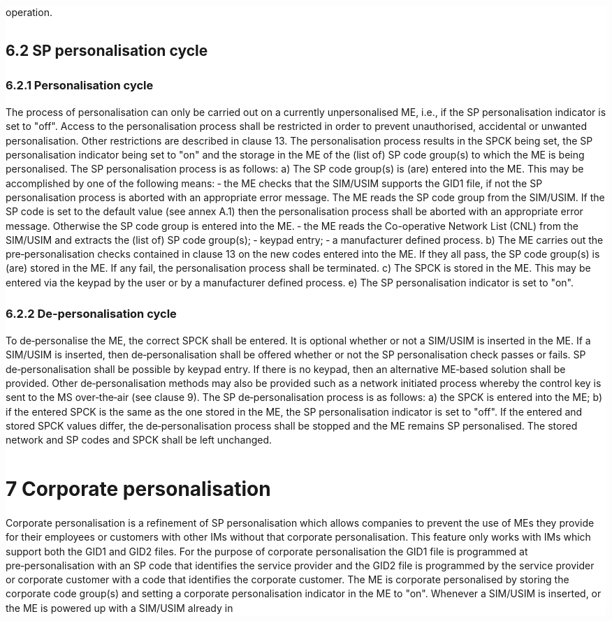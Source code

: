 operation.
## 6.2 SP personalisation cycle
### 6.2.1 Personalisation cycle
The process of personalisation can only be carried out on a currently
unpersonalised ME, i.e., if the SP personalisation indicator is set to
\"off\". Access to the personalisation process shall be restricted in order to
prevent unauthorised, accidental or unwanted personalisation. Other
restrictions are described in clause 13. The personalisation process results
in the SPCK being set, the SP personalisation indicator being set to \"on\"
and the storage in the ME of the (list of) SP code group(s) to which the ME is
being personalised.
The SP personalisation process is as follows:
a) The SP code group(s) is (are) entered into the ME. This may be accomplished
by one of the following means:
‑ the ME checks that the SIM/USIM supports the GID1 file, if not the SP
personalisation process is aborted with an appropriate error message. The ME
reads the SP code group from the SIM/USIM. If the SP code is set to the
default value (see annex A.1) then the personalisation process shall be
aborted with an appropriate error message. Otherwise the SP code group is
entered into the ME.
‑ the ME reads the Co-operative Network List (CNL) from the SIM/USIM and
extracts the (list of) SP code group(s);
‑ keypad entry;
‑ a manufacturer defined process.
b) The ME carries out the pre‑personalisation checks contained in clause 13 on
the new codes entered into the ME. If they all pass, the SP code group(s) is
(are) stored in the ME. If any fail, the personalisation process shall be
terminated.
c) The SPCK is stored in the ME. This may be entered via the keypad by the
user or by a manufacturer defined process.
e) The SP personalisation indicator is set to \"on\".
### 6.2.2 De‑personalisation cycle
To de‑personalise the ME, the correct SPCK shall be entered. It is optional
whether or not a SIM/USIM is inserted in the ME. If a SIM/USIM is inserted,
then de‑personalisation shall be offered whether or not the SP personalisation
check passes or fails.
SP de‑personalisation shall be possible by keypad entry. If there is no
keypad, then an alternative ME‑based solution shall be provided. Other
de‑personalisation methods may also be provided such as a network initiated
process whereby the control key is sent to the MS over‑the‑air (see clause 9).
The SP de‑personalisation process is as follows:
a) the SPCK is entered into the ME;
b) if the entered SPCK is the same as the one stored in the ME, the SP
personalisation indicator is set to \"off\".
If the entered and stored SPCK values differ, the de‑personalisation process
shall be stopped and the ME remains SP personalised. The stored network and SP
codes and SPCK shall be left unchanged.
# 7 Corporate personalisation
Corporate personalisation is a refinement of SP personalisation which allows
companies to prevent the use of MEs they provide for their employees or
customers with other IMs without that corporate personalisation.
This feature only works with IMs which support both the GID1 and GID2 files.
For the purpose of corporate personalisation the GID1 file is programmed at
pre‑personalisation with an SP code that identifies the service provider and
the GID2 file is programmed by the service provider or corporate customer with
a code that identifies the corporate customer.
The ME is corporate personalised by storing the corporate code group(s) and
setting a corporate personalisation indicator in the ME to \"on\". Whenever a
SIM/USIM is inserted, or the ME is powered up with a SIM/USIM already in